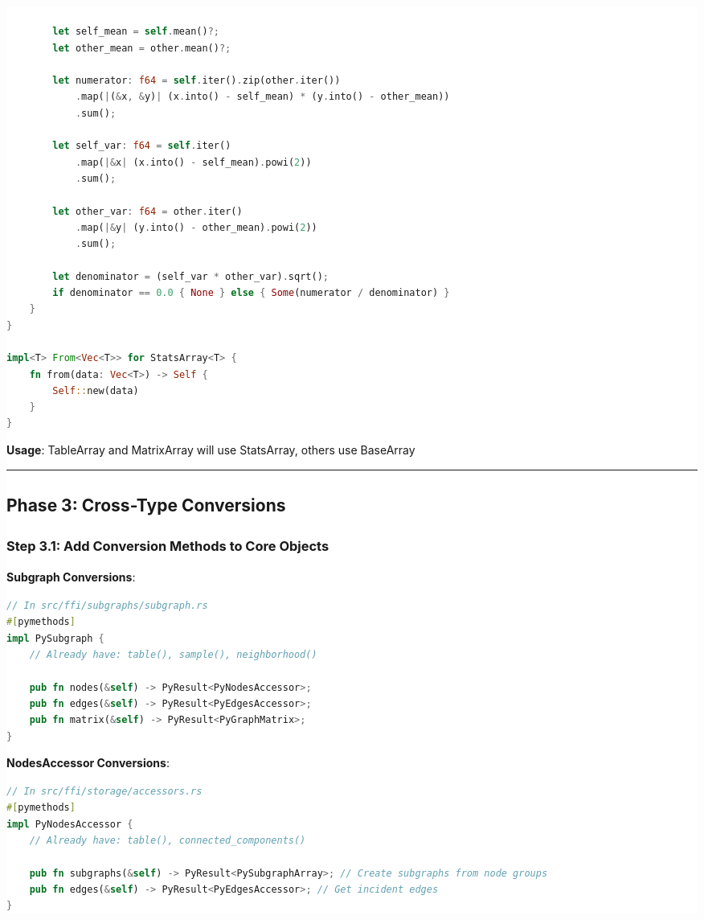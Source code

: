 ```rust
        
        let self_mean = self.mean()?;
        let other_mean = other.mean()?;
        
        let numerator: f64 = self.iter().zip(other.iter())
            .map(|(&x, &y)| (x.into() - self_mean) * (y.into() - other_mean))
            .sum();
            
        let self_var: f64 = self.iter()
            .map(|&x| (x.into() - self_mean).powi(2))
            .sum();
            
        let other_var: f64 = other.iter()
            .map(|&y| (y.into() - other_mean).powi(2))
            .sum();
        
        let denominator = (self_var * other_var).sqrt();
        if denominator == 0.0 { None } else { Some(numerator / denominator) }
    }
}

impl<T> From<Vec<T>> for StatsArray<T> {
    fn from(data: Vec<T>) -> Self {
        Self::new(data)
    }
}
```

**Usage**: TableArray and MatrixArray will use StatsArray, others use BaseArray

---

## Phase 3: Cross-Type Conversions

### Step 3.1: Add Conversion Methods to Core Objects

**Subgraph Conversions**:
```rust
// In src/ffi/subgraphs/subgraph.rs
#[pymethods]
impl PySubgraph {
    // Already have: table(), sample(), neighborhood()
    
    pub fn nodes(&self) -> PyResult<PyNodesAccessor>;
    pub fn edges(&self) -> PyResult<PyEdgesAccessor>; 
    pub fn matrix(&self) -> PyResult<PyGraphMatrix>;
}
```

**NodesAccessor Conversions**:
```rust  
// In src/ffi/storage/accessors.rs
#[pymethods]
impl PyNodesAccessor {
    // Already have: table(), connected_components()
    
    pub fn subgraphs(&self) -> PyResult<PySubgraphArray>; // Create subgraphs from node groups
    pub fn edges(&self) -> PyResult<PyEdgesAccessor>; // Get incident edges
}
```

